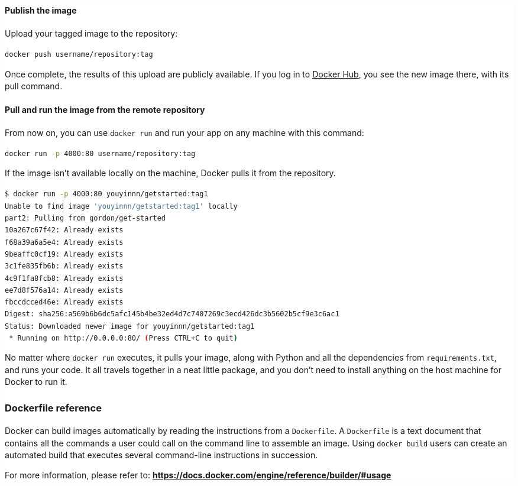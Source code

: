 #### Publish the image

Upload your tagged image to the repository:

```bash
docker push username/repository:tag
```

Once complete, the results of this upload are publicly available. If you log in to [Docker Hub](https://hub.docker.com/), you see the new image there, with its pull command.

#### Pull and run the image from the remote repository

From now on, you can use `docker run` and run your app on any machine with this command:

```bash
docker run -p 4000:80 username/repository:tag
```

If the image isn’t available locally on the machine, Docker pulls it from the repository.

```bash
$ docker run -p 4000:80 youyinnn/getstarted:tag1
Unable to find image 'youyinnn/getstarted:tag1' locally
part2: Pulling from gordon/get-started
10a267c67f42: Already exists
f68a39a6a5e4: Already exists
9beaffc0cf19: Already exists
3c1fe835fb6b: Already exists
4c9f1fa8fcb8: Already exists
ee7d8f576a14: Already exists
fbccdcced46e: Already exists
Digest: sha256:a569b6b6dc5afc145b4be32ed4d7c7407269c3ecd426dc3b5602b5cf9e3c6ac1
Status: Downloaded newer image for youyinnn/getstarted:tag1
 * Running on http://0.0.0.0:80/ (Press CTRL+C to quit)
```

No matter where `docker run` executes, it pulls your image, along with Python and all the dependencies from `requirements.txt`, and runs your code. It all travels together in a neat little package, and you don’t need to install anything on the host machine for Docker to run it.

### Dockerfile reference

Docker can build images automatically by reading the instructions from a `Dockerfile`. A `Dockerfile` is a text document that contains all the commands a user could call on the command line to assemble an image. Using `docker build` users can create an automated build that executes several command-line instructions in succession.

For more information, please refer to: **https://docs.docker.com/engine/reference/builder/#usage**

